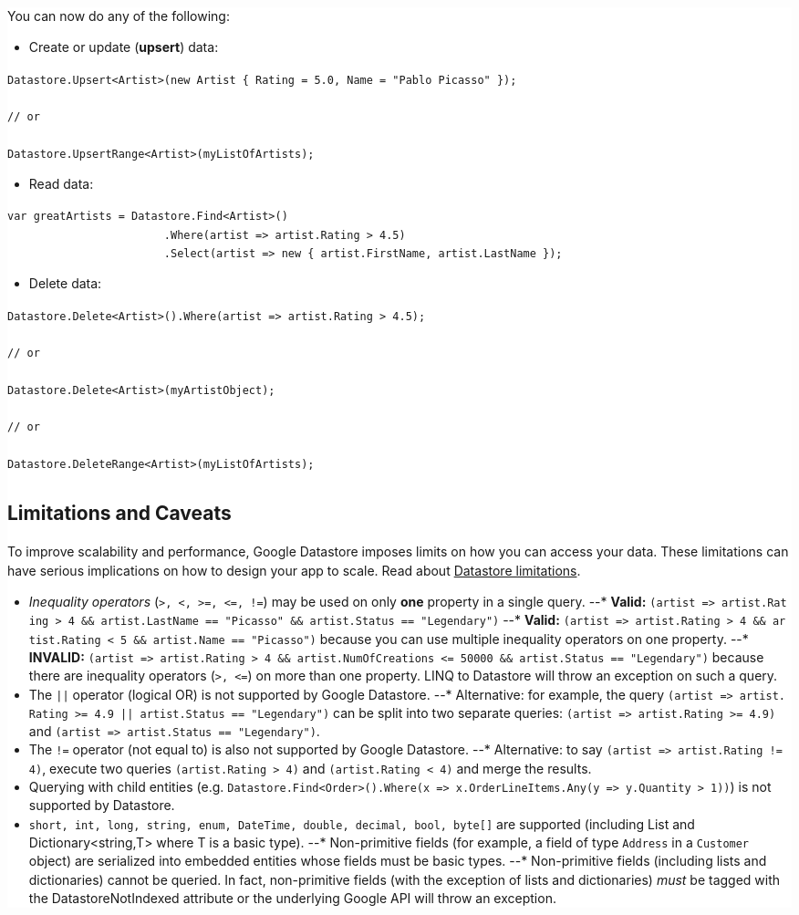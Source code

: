 You can now do any of the following:

* Create or update (**upsert**) data:

```
Datastore.Upsert<Artist>(new Artist { Rating = 5.0, Name = "Pablo Picasso" });

// or

Datastore.UpsertRange<Artist>(myListOfArtists);
```

* Read data:

```
var greatArtists = Datastore.Find<Artist>()
						.Where(artist => artist.Rating > 4.5)
						.Select(artist => new { artist.FirstName, artist.LastName });
```

* Delete data:

```
Datastore.Delete<Artist>().Where(artist => artist.Rating > 4.5);

// or

Datastore.Delete<Artist>(myArtistObject);

// or

Datastore.DeleteRange<Artist>(myListOfArtists);
```


Limitations and Caveats
-----------------------

To improve scalability and performance, Google Datastore imposes limits on how you can access your data. These limitations can have serious implications on how to design your app to scale. Read about [Datastore limitations](https://cloud.google.com/appengine/docs/python/Datastore/queries#Python_Restrictions_on_queries).

* _Inequality operators_ (`>, <, >=, <=, !=`) may be used on only **one** property in a single query.
--* **Valid:** `(artist => artist.Rating > 4 && artist.LastName == "Picasso" && artist.Status == "Legendary")`
--* **Valid:** `(artist => artist.Rating > 4 && artist.Rating < 5 && artist.Name == "Picasso")` because you can use multiple inequality operators on one property.
--* **INVALID:** `(artist => artist.Rating > 4 && artist.NumOfCreations <= 50000 && artist.Status == "Legendary")` because there are inequality operators (`>, <=`) on more than one property. LINQ to Datastore will throw an exception on such a query.
* The `||` operator (logical OR) is not supported by Google Datastore.
--* Alternative: for example, the query `(artist => artist.Rating >= 4.9 || artist.Status == "Legendary")` can be split into two separate queries: `(artist => artist.Rating >= 4.9)` and `(artist => artist.Status == "Legendary")`.
* The `!=` operator (not equal to) is also not supported by Google Datastore.
--* Alternative: to say `(artist => artist.Rating != 4)`, execute two queries `(artist.Rating > 4)` and `(artist.Rating < 4)` and merge the results.
* Querying with child entities (e.g. `Datastore.Find<Order>().Where(x => x.OrderLineItems.Any(y => y.Quantity > 1))`) is not supported by Datastore.
* `short, int, long, string, enum, DateTime, double, decimal, bool, byte[]` are supported (including List<T> and Dictionary<string,T> where T is a basic type).
--* Non-primitive fields (for example, a field of type `Address` in a `Customer` object) are serialized into embedded entities whose fields must be basic types.
--* Non-primitive fields (including lists and dictionaries) cannot be queried. In fact, non-primitive fields (with the exception of lists and dictionaries) _must_ be tagged with the DatastoreNotIndexed attribute or the underlying Google API will throw an exception.